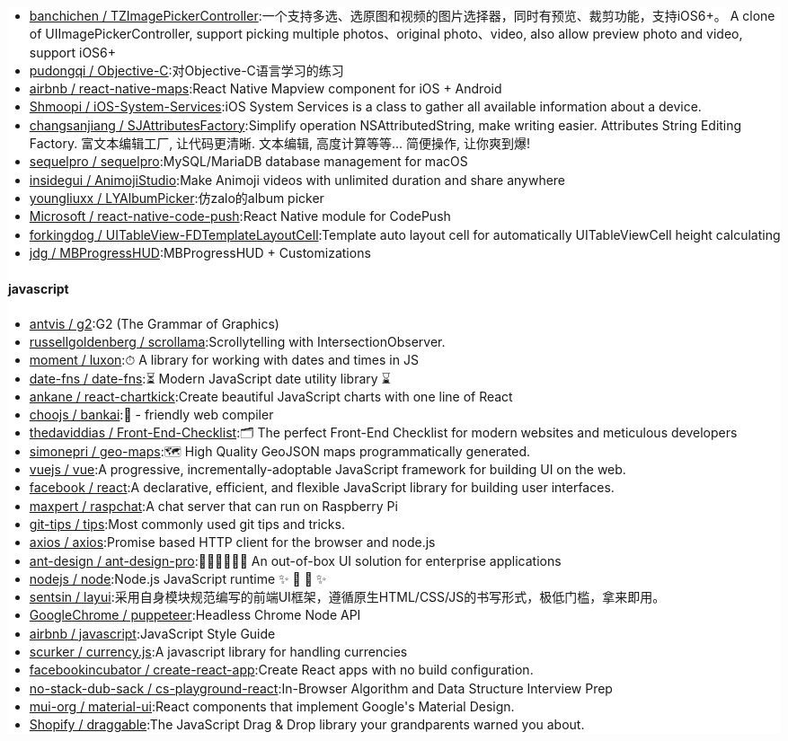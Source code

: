 * [banchichen / TZImagePickerController](https://github.com/banchichen/TZImagePickerController):一个支持多选、选原图和视频的图片选择器，同时有预览、裁剪功能，支持iOS6+。 A clone of UIImagePickerController, support picking multiple photos、original photo、video, also allow preview photo and video, support iOS6+
* [pudongqi / Objective-C](https://github.com/pudongqi/Objective-C):对Objective-C语言学习的练习
* [airbnb / react-native-maps](https://github.com/airbnb/react-native-maps):React Native Mapview component for iOS + Android
* [Shmoopi / iOS-System-Services](https://github.com/Shmoopi/iOS-System-Services):iOS System Services is a class to gather all available information about a device.
* [changsanjiang / SJAttributesFactory](https://github.com/changsanjiang/SJAttributesFactory):Simplify operation NSAttributedString, make writing easier. Attributes String Editing Factory. 富文本编辑工厂, 让代码更清晰. 文本编辑, 高度计算等等... 简便操作, 让你爽到爆!
* [sequelpro / sequelpro](https://github.com/sequelpro/sequelpro):MySQL/MariaDB database management for macOS
* [insidegui / AnimojiStudio](https://github.com/insidegui/AnimojiStudio):Make Animoji videos with unlimited duration and share anywhere
* [youngliuxx / LYAlbumPicker](https://github.com/youngliuxx/LYAlbumPicker):仿zalo的album picker
* [Microsoft / react-native-code-push](https://github.com/Microsoft/react-native-code-push):React Native module for CodePush
* [forkingdog / UITableView-FDTemplateLayoutCell](https://github.com/forkingdog/UITableView-FDTemplateLayoutCell):Template auto layout cell for automatically UITableViewCell height calculating
* [jdg / MBProgressHUD](https://github.com/jdg/MBProgressHUD):MBProgressHUD + Customizations

#### javascript
* [antvis / g2](https://github.com/antvis/g2):G2 (The Grammar of Graphics)
* [russellgoldenberg / scrollama](https://github.com/russellgoldenberg/scrollama):Scrollytelling with IntersectionObserver.
* [moment / luxon](https://github.com/moment/luxon):⏱ A library for working with dates and times in JS
* [date-fns / date-fns](https://github.com/date-fns/date-fns):⏳ Modern JavaScript date utility library ⌛️
* [ankane / react-chartkick](https://github.com/ankane/react-chartkick):Create beautiful JavaScript charts with one line of React
* [choojs / bankai](https://github.com/choojs/bankai):🚉 - friendly web compiler
* [thedaviddias / Front-End-Checklist](https://github.com/thedaviddias/Front-End-Checklist):🗂 The perfect Front-End Checklist for modern websites and meticulous developers
* [simonepri / geo-maps](https://github.com/simonepri/geo-maps):🗺 High Quality GeoJSON maps programmatically generated.
* [vuejs / vue](https://github.com/vuejs/vue):A progressive, incrementally-adoptable JavaScript framework for building UI on the web.
* [facebook / react](https://github.com/facebook/react):A declarative, efficient, and flexible JavaScript library for building user interfaces.
* [maxpert / raspchat](https://github.com/maxpert/raspchat):A chat server that can run on Raspberry Pi
* [git-tips / tips](https://github.com/git-tips/tips):Most commonly used git tips and tricks.
* [axios / axios](https://github.com/axios/axios):Promise based HTTP client for the browser and node.js
* [ant-design / ant-design-pro](https://github.com/ant-design/ant-design-pro):👨🏻‍💻👩🏻‍💻 An out-of-box UI solution for enterprise applications
* [nodejs / node](https://github.com/nodejs/node):Node.js JavaScript runtime ✨ 🐢 🚀 ✨
* [sentsin / layui](https://github.com/sentsin/layui):采用自身模块规范编写的前端UI框架，遵循原生HTML/CSS/JS的书写形式，极低门槛，拿来即用。
* [GoogleChrome / puppeteer](https://github.com/GoogleChrome/puppeteer):Headless Chrome Node API
* [airbnb / javascript](https://github.com/airbnb/javascript):JavaScript Style Guide
* [scurker / currency.js](https://github.com/scurker/currency.js):A javascript library for handling currencies
* [facebookincubator / create-react-app](https://github.com/facebookincubator/create-react-app):Create React apps with no build configuration.
* [no-stack-dub-sack / cs-playground-react](https://github.com/no-stack-dub-sack/cs-playground-react):In-Browser Algorithm and Data Structure Interview Prep
* [mui-org / material-ui](https://github.com/mui-org/material-ui):React components that implement Google's Material Design.
* [Shopify / draggable](https://github.com/Shopify/draggable):The JavaScript Drag & Drop library your grandparents warned you about.